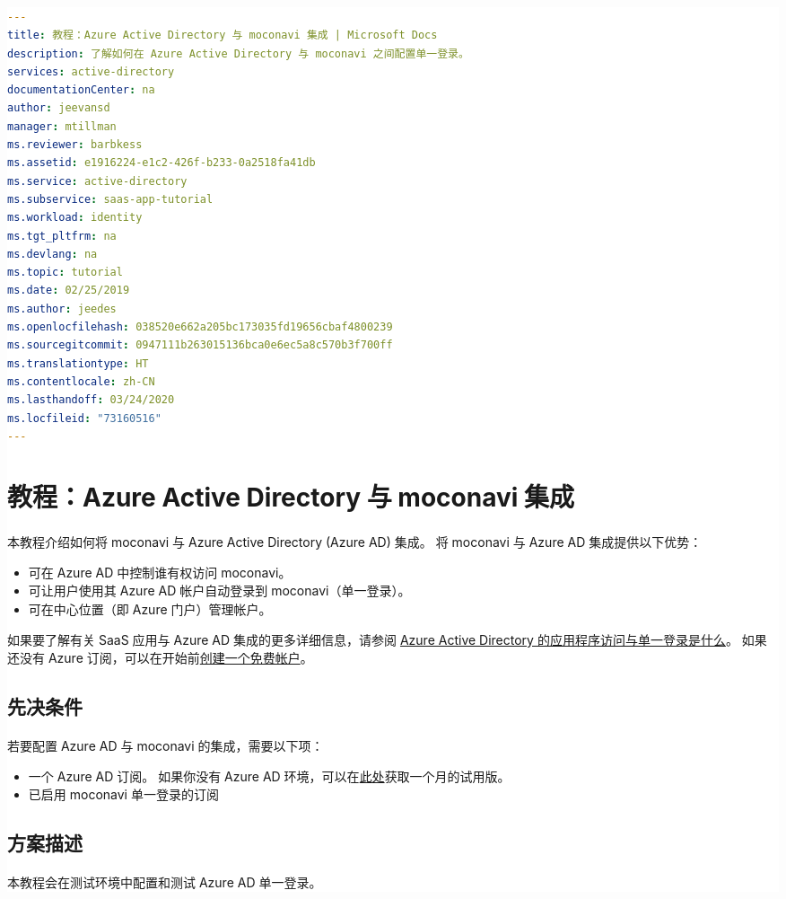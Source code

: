 ```yaml
---
title: 教程：Azure Active Directory 与 moconavi 集成 | Microsoft Docs
description: 了解如何在 Azure Active Directory 与 moconavi 之间配置单一登录。
services: active-directory
documentationCenter: na
author: jeevansd
manager: mtillman
ms.reviewer: barbkess
ms.assetid: e1916224-e1c2-426f-b233-0a2518fa41db
ms.service: active-directory
ms.subservice: saas-app-tutorial
ms.workload: identity
ms.tgt_pltfrm: na
ms.devlang: na
ms.topic: tutorial
ms.date: 02/25/2019
ms.author: jeedes
ms.openlocfilehash: 038520e662a205bc173035fd19656cbaf4800239
ms.sourcegitcommit: 0947111b263015136bca0e6ec5a8c570b3f700ff
ms.translationtype: HT
ms.contentlocale: zh-CN
ms.lasthandoff: 03/24/2020
ms.locfileid: "73160516"
---
```

# <a name="tutorial-azure-active-directory-integration-with-moconavi"></a>教程：Azure Active Directory 与 moconavi 集成

本教程介绍如何将 moconavi 与 Azure Active Directory (Azure AD) 集成。
将 moconavi 与 Azure AD 集成提供以下优势：

* 可在 Azure AD 中控制谁有权访问 moconavi。
* 可让用户使用其 Azure AD 帐户自动登录到 moconavi（单一登录）。
* 可在中心位置（即 Azure 门户）管理帐户。

如果要了解有关 SaaS 应用与 Azure AD 集成的更多详细信息，请参阅 [Azure Active Directory 的应用程序访问与单一登录是什么](https://docs.microsoft.com/azure/active-directory/active-directory-appssoaccess-whatis)。
如果还没有 Azure 订阅，可以在开始前[创建一个免费帐户](https://azure.microsoft.com/free/)。

## <a name="prerequisites"></a>先决条件

若要配置 Azure AD 与 moconavi 的集成，需要以下项：

* 一个 Azure AD 订阅。 如果你没有 Azure AD 环境，可以在[此处](https://azure.microsoft.com/pricing/free-trial/)获取一个月的试用版。
* 已启用 moconavi 单一登录的订阅

## <a name="scenario-description"></a>方案描述

本教程会在测试环境中配置和测试 Azure AD 单一登录。
